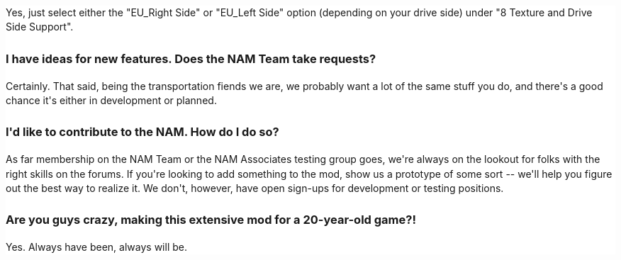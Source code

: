 Yes, just select either the "EU_Right Side" or "EU_Left Side" option (depending on your drive side) under "8 Texture and Drive Side Support".

### I have ideas for new features. Does the NAM Team take requests?

Certainly. That said, being the transportation fiends we are, we probably want a lot of the same stuff you do, and there's a good chance it's either in development or planned.

### I'd like to contribute to the NAM. How do I do so?

As far membership on the NAM Team or the NAM Associates testing group goes, we're always on the lookout for folks with the right skills on the forums. If you're looking to add something to the mod, show us a prototype of some sort -- we'll help you figure out the best way to realize it. We don't, however, have open sign-ups for development or testing positions.

### Are you guys crazy, making this extensive mod for a 20-year-old game?!

Yes. Always have been, always will be.
